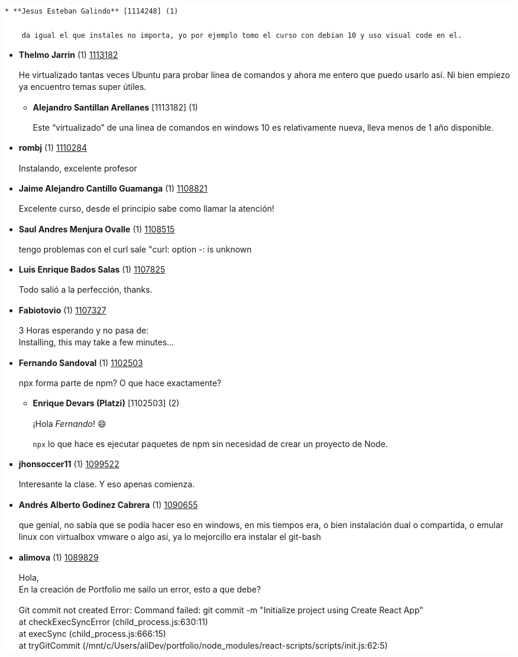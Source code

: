 	* **Jesus Esteban Galindo** [1114248] (1)

		da igual el que instales no importa, yo por ejemplo tomo el curso con debian 10 y uso visual code en el.

* **Thelmo Jarrin** (1) [1113182](https://platzi.com/comentario/1113182/) 

	He virtualizado tantas veces Ubuntu para probar línea de comandos y ahora me entero que puedo usarlo así. Ni bien empiezo ya encuentro temas super útiles.

	* **Alejandro Santillan Arellanes** [1113182] (1)

		Este “virtualizado” de una linea de comandos en windows 10 es relativamente nueva, lleva menos de 1 año disponible.

* **rombj** (1) [1110284](https://platzi.com/comentario/1110284/) 

	Instalando, excelente profesor

* **Jaime Alejandro Cantillo Guamanga** (1) [1108821](https://platzi.com/comentario/1108821/) 

	Excelente curso, desde el principio sabe como llamar la atención!

* **Saul Andres Menjura Ovalle** (1) [1108515](https://platzi.com/comentario/1108515/) 

	tengo problemas con el curl sale "curl: option -: is unknown

* **Luis Enrique Bados Salas** (1) [1107825](https://platzi.com/comentario/1107825/) 

	Todo salió a la perfección, thanks.

* **Fabiotovio** (1) [1107327](https://platzi.com/comentario/1107327/) 

	3 Horas esperando y no pasa de:  
	Installing, this may take a few minutes…

* **Fernando Sandoval** (1) [1102503](https://platzi.com/comentario/1102503/) 

	npx forma parte de npm? O que hace exactamente?

	* **Enrique Devars (Platzi)** [1102503] (2)

		¡Hola _Fernando_! 😄
		
		`npx` lo que hace es ejecutar paquetes de npm sin necesidad de crear un proyecto de Node.

* **jhonsoccer11** (1) [1099522](https://platzi.com/comentario/1099522/) 

	Interesante la clase. Y eso apenas comienza.

* **Andrés Alberto Godínez Cabrera** (1) [1090655](https://platzi.com/comentario/1090655/) 

	que genial, no sabía que se podía hacer eso en windows, en mis tiempos era, o bien instalación dual o compartida, o emular linux con virtualbox vmware o algo así, ya lo mejorcillo era instalar el git-bash

* **alimova** (1) [1089829](https://platzi.com/comentario/1089829/) 

	Hola,  
	En la creación de Portfolio me sailo un error, esto a que debe?
	
	Git commit not created Error: Command failed: git commit -m "Initialize project using Create React App"  
	at checkExecSyncError (child_process.js:630:11)  
	at execSync (child_process.js:666:15)  
	at tryGitCommit (/mnt/c/Users/aliDev/portfolio/node_modules/react-scripts/scripts/init.js:62:5)
